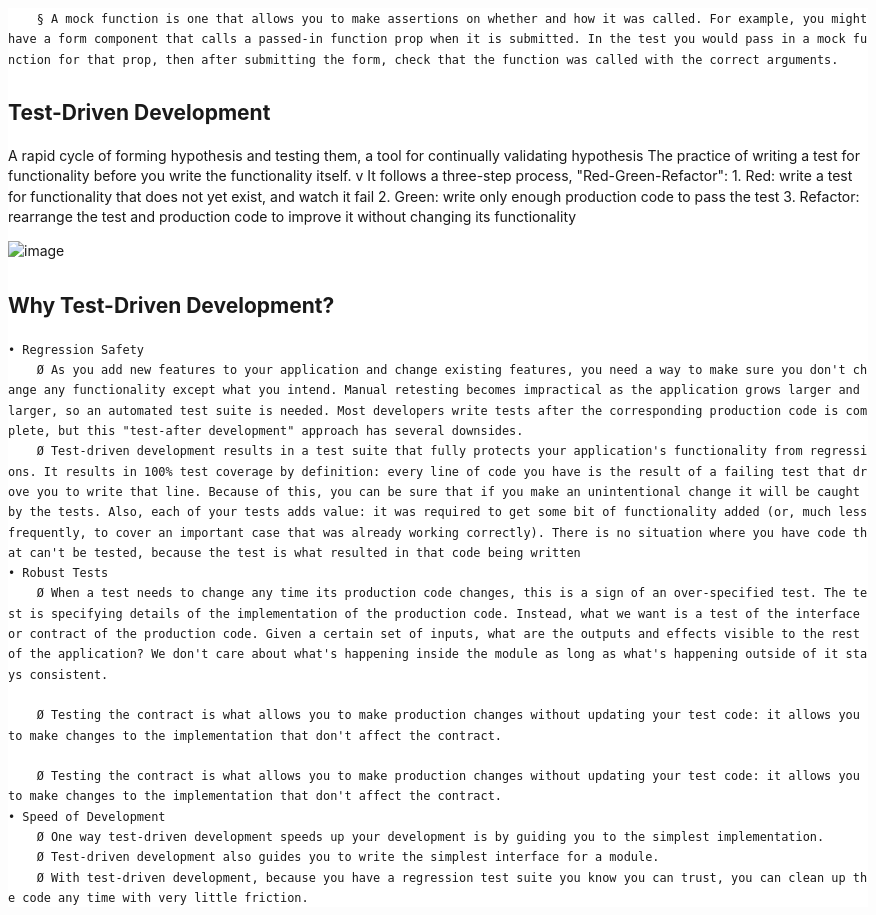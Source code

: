         § A mock function is one that allows you to make assertions on whether and how it was called. For example, you might have a form component that calls a passed-in function prop when it is submitted. In the test you would pass in a mock function for that prop, then after submitting the form, check that the function was called with the correct arguments. 
			
			
##    Test-Driven Development


A rapid cycle of forming hypothesis and testing them, a tool for continually validating hypothesis 
	The practice of writing a test for functionality before you write the functionality itself.
		v  It follows a three-step process, "Red-Green-Refactor":
			1. Red: write a test for functionality that does not yet exist, and watch it fail
			2. Green: write only enough production code to pass the test
			3. Refactor: rearrange the test and production code to improve it without changing its functionality
			
![image](https://user-images.githubusercontent.com/44810632/112181583-3cefb680-8c05-11eb-9f2b-0156c34eb6c2.png)

				


##  Why Test-Driven Development?


	• Regression Safety
		Ø As you add new features to your application and change existing features, you need a way to make sure you don't change any functionality except what you intend. Manual retesting becomes impractical as the application grows larger and larger, so an automated test suite is needed. Most developers write tests after the corresponding production code is complete, but this "test-after development" approach has several downsides.
		Ø Test-driven development results in a test suite that fully protects your application's functionality from regressions. It results in 100% test coverage by definition: every line of code you have is the result of a failing test that drove you to write that line. Because of this, you can be sure that if you make an unintentional change it will be caught by the tests. Also, each of your tests adds value: it was required to get some bit of functionality added (or, much less frequently, to cover an important case that was already working correctly). There is no situation where you have code that can't be tested, because the test is what resulted in that code being written
	• Robust Tests
		Ø When a test needs to change any time its production code changes, this is a sign of an over-specified test. The test is specifying details of the implementation of the production code. Instead, what we want is a test of the interface or contract of the production code. Given a certain set of inputs, what are the outputs and effects visible to the rest of the application? We don't care about what's happening inside the module as long as what's happening outside of it stays consistent. 
		
		Ø Testing the contract is what allows you to make production changes without updating your test code: it allows you to make changes to the implementation that don't affect the contract.
		
		Ø Testing the contract is what allows you to make production changes without updating your test code: it allows you to make changes to the implementation that don't affect the contract.
	• Speed of Development
		Ø One way test-driven development speeds up your development is by guiding you to the simplest implementation.
		Ø Test-driven development also guides you to write the simplest interface for a module. 
		Ø With test-driven development, because you have a regression test suite you know you can trust, you can clean up the code any time with very little friction.
	